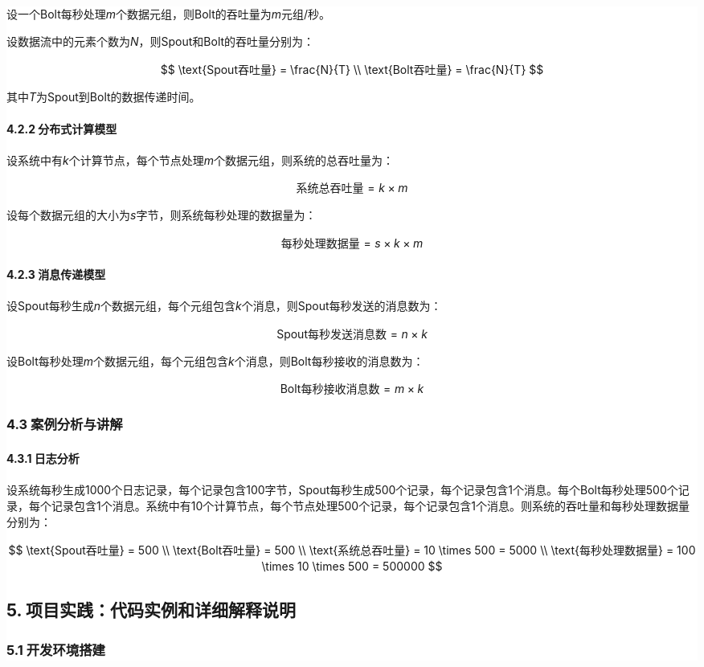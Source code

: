 设一个Bolt每秒处理$m$个数据元组，则Bolt的吞吐量为$m$元组/秒。

设数据流中的元素个数为$N$，则Spout和Bolt的吞吐量分别为：

$$
\text{Spout吞吐量} = \frac{N}{T} \\
\text{Bolt吞吐量} = \frac{N}{T}
$$

其中$T$为Spout到Bolt的数据传递时间。

#### 4.2.2 分布式计算模型

设系统中有$k$个计算节点，每个节点处理$m$个数据元组，则系统的总吞吐量为：

$$
\text{系统总吞吐量} = k \times m
$$

设每个数据元组的大小为$s$字节，则系统每秒处理的数据量为：

$$
\text{每秒处理数据量} = s \times k \times m
$$

#### 4.2.3 消息传递模型

设Spout每秒生成$n$个数据元组，每个元组包含$k$个消息，则Spout每秒发送的消息数为：

$$
\text{Spout每秒发送消息数} = n \times k
$$

设Bolt每秒处理$m$个数据元组，每个元组包含$k$个消息，则Bolt每秒接收的消息数为：

$$
\text{Bolt每秒接收消息数} = m \times k
$$

### 4.3 案例分析与讲解

#### 4.3.1 日志分析

设系统每秒生成$1000$个日志记录，每个记录包含$100$字节，Spout每秒生成$500$个记录，每个记录包含$1$个消息。每个Bolt每秒处理$500$个记录，每个记录包含$1$个消息。系统中有$10$个计算节点，每个节点处理$500$个记录，每个记录包含$1$个消息。则系统的吞吐量和每秒处理数据量分别为：

$$
\text{Spout吞吐量} = 500 \\
\text{Bolt吞吐量} = 500 \\
\text{系统总吞吐量} = 10 \times 500 = 5000 \\
\text{每秒处理数据量} = 100 \times 10 \times 500 = 500000
$$

## 5. 项目实践：代码实例和详细解释说明

### 5.1 开发环境搭建
